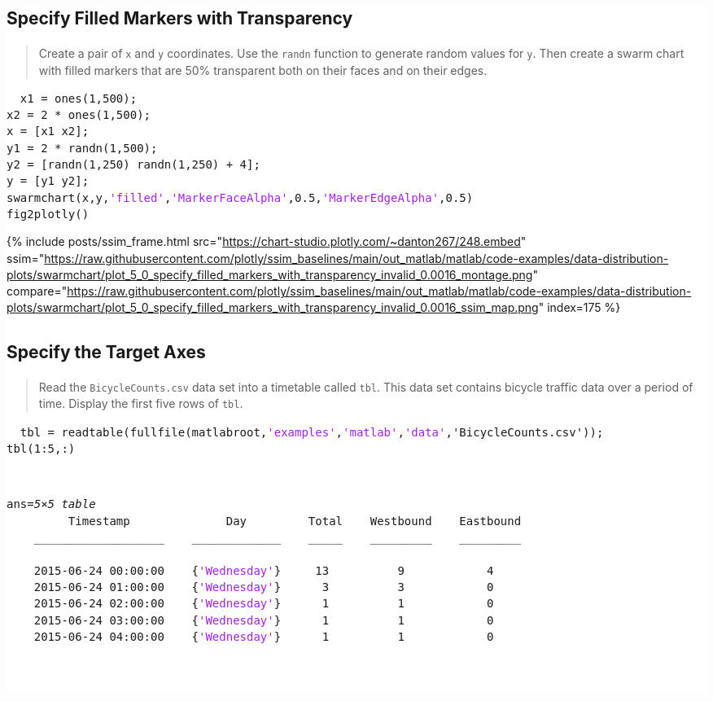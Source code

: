 
## Specify Filled Markers with Transparency

> Create a pair of `x` and `y` coordinates. Use the `randn` function to generate random values for `y`. Then create a swarm chart with filled markers that are 50% transparent both on their faces and on their edges.

<pre class="mcode">
  x1 = ones(1,500);
x2 = 2 * ones(1,500);
x = [x1 x2];
y1 = 2 * randn(1,500);
y2 = [randn(1,250) randn(1,250) + 4];
y = [y1 y2];
swarmchart(x,y,<span style='color:#A020F0'>'filled'</span>,<span style='color:#A020F0'>'MarkerFaceAlpha'</span>,0.5,<span style='color:#A020F0'>'MarkerEdgeAlpha'</span>,0.5)
fig2plotly()
</pre>

{% include posts/ssim_frame.html 
  src="https://chart-studio.plotly.com/~danton267/248.embed" 
  ssim="https://raw.githubusercontent.com/plotly/ssim_baselines/main/out_matlab/matlab/code-examples/data-distribution-plots/swarmchart/plot_5_0_specify_filled_markers_with_transparency_invalid_0.0016_montage.png" 
  compare="https://raw.githubusercontent.com/plotly/ssim_baselines/main/out_matlab/matlab/code-examples/data-distribution-plots/swarmchart/plot_5_0_specify_filled_markers_with_transparency_invalid_0.0016_ssim_map.png" 
  index=175
%}





## Specify the Target Axes

> Read the `BicycleCounts.csv` data set into a timetable called `tbl`. This data set contains bicycle traffic data over a period of time. Display the first five rows of `tbl`. 

<pre>
  tbl = readtable(fullfile(matlabroot,<span style='color:#A020F0'>'examples'</span>,<span style='color:#A020F0'>'matlab'</span>,<span style='color:#A020F0'>'data'</span>,'BicycleCounts.csv'));
tbl(1:5,:)
</pre>

<pre>
  <div class="codeoutput"><pre>ans=<span class="emphasis"><em>5×5 table</em></span>
         Timestamp              Day         Total    Westbound    Eastbound
    ___________________    _____________    _____    _________    _________

    2015-06-24 00:00:00    {<span style='color:#A020F0'>'Wednesday'</span>}     13          9            4    
    2015-06-24 01:00:00    {<span style='color:#A020F0'>'Wednesday'</span>}      3          3            0    
    2015-06-24 02:00:00    {<span style='color:#A020F0'>'Wednesday'</span>}      1          1            0    
    2015-06-24 03:00:00    {<span style='color:#A020F0'>'Wednesday'</span>}      1          1            0    
    2015-06-24 04:00:00    {<span style='color:#A020F0'>'Wednesday'</span>}      1          1            0    
